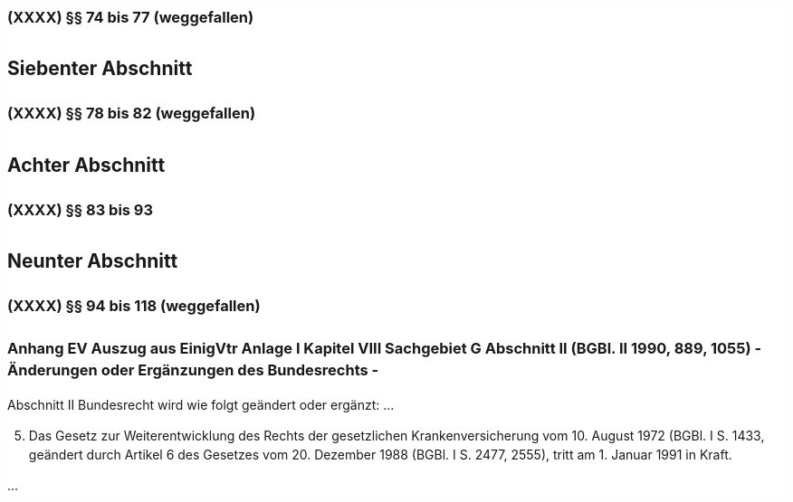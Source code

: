 ### (XXXX) §§ 74 bis 77 (weggefallen)

## Siebenter Abschnitt

### (XXXX) §§ 78 bis 82 (weggefallen)

## Achter Abschnitt

### (XXXX) §§ 83 bis 93

## Neunter Abschnitt

### (XXXX) §§ 94 bis 118 (weggefallen)

### Anhang EV Auszug aus EinigVtr Anlage I Kapitel VIII Sachgebiet G Abschnitt II (BGBl. II 1990, 889, 1055) - Änderungen oder Ergänzungen des Bundesrechts -

Abschnitt II
Bundesrecht wird wie folgt geändert oder ergänzt:
...

5.  Das Gesetz zur Weiterentwicklung des Rechts der gesetzlichen
    Krankenversicherung vom 10. August 1972 (BGBl. I S. 1433, geändert
    durch Artikel 6 des Gesetzes vom 20. Dezember 1988 (BGBl. I S. 2477,
    2555), tritt am 1. Januar 1991 in Kraft.



...

